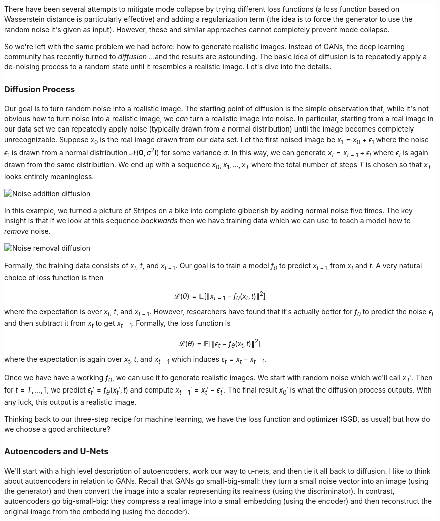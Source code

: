 There have been several attempts to mitigate mode collapse by trying different loss functions (a loss function based on Wasserstein distance is particularly effective) and adding a regularization term (the idea is to force the generator to use the random noise it's given as input). However, these and similar approaches cannot completely prevent mode collapse.

So we're left with the same problem we had before: how to generate realistic images. Instead of GANs, the deep learning community has recently turned to *diffusion* ...and the results are astounding. The basic idea of diffusion is to repeatedly apply a de-noising process to a random state until it resembles a realistic image. Let's dive into the details.

### Diffusion Process

Our goal is to turn random noise into a realistic image. The starting point of diffusion is the simple observation that, while it's not obvious how to turn noise into a realistic image, we *can* turn a realistic image into noise. In particular, starting from a real image in our data set we can repeatedly apply noise (typically drawn from a normal distribution) until the image becomes completely unrecognizable. Suppose $x_0$ is the real image drawn from our data set. Let the first noised image be $x_1 = x_0 + \epsilon_1$ where the noise $\epsilon_1$ is drawn from a normal distribution $\mathcal{N}(\mathbf{0}, \sigma^2 \mathbf{I})$ for some variance $\sigma$. In this way, we can generate $x_{t} = x_{t-1} + \epsilon_{t}$ where $\epsilon_{t}$ is again drawn from the same distribution. We end up with a sequence $x_0, x_1, \ldots, x_T$ where the total number of steps $T$ is chosen so that $x_T$ looks entirely meaningless.

![Noise addition diffusion](/dl-notes/assets/figures/image-to-noise.png)

In this example, we turned a picture of Stripes on a bike into complete gibberish by adding normal noise five times. The key insight is that if we look at this sequence *backwards* then we have training data which we can use to teach a model how to *remove* noise.

![Noise removal diffusion](/dl-notes/assets/figures/noise-to-image.png)

Formally, the training data consists of $x_t$, $t$, and $x_{t-1}$. Our goal is to train a model $f_\theta$ to predict $x_{t-1}$ from $x_t$ and $t$. A very natural choice of loss function is then

$$\mathcal{L}(\theta) = \mathbb{E} [\| x_{t-1} - f_\theta(x_t, t) \|^2]$$
where the expectation is over $x_t$, $t$, and $x_{t-1}$. However, researchers have found that it's actually better for $f_\theta$ to predict the noise $\epsilon_{t}$ and then subtract it from $x_t$ to get $x_{t-1}$. Formally, the loss function is

$$\mathcal{L}(\theta) = \mathbb{E} [\| \epsilon_{t} - f_\theta(x_t, t) \|^2]$$
where the expectation is again over $x_t$, $t$, and $x_{t-1}$ which induces $\epsilon_t = x_t - x_{t-1}$.

Once we have have a working $f_\theta$, we can use it to generate realistic images. We start with random noise which we'll call $x_T'$. Then for $t=T,\ldots, 1$, we predict $\epsilon_t' = f_\theta(x_t', t)$ and compute $x_{t-1}' = x_t' - \epsilon_t'$. The final result $x_0'$ is what the diffusion process outputs. With any luck, this output is a realistic image.

Thinking back to our three-step recipe for machine learning, we have the loss function and optimizer (SGD, as usual) but how do we choose a good architecture?

### **Autoencoders and U-Nets**

We'll start with a high level description of autoencoders, work our way to u-nets, and then tie it all back to diffusion. I like to think about autoencoders in relation to GANs. Recall that GANs go small-big-small: they turn a small noise vector into an image (using the generator) and then convert the image into a scalar representing its realness (using the discriminator). In contrast, autoencoders go big-small-big: they compress a real image into a small embedding (using the encoder) and then reconstruct the original image from the embedding (using the decoder).
